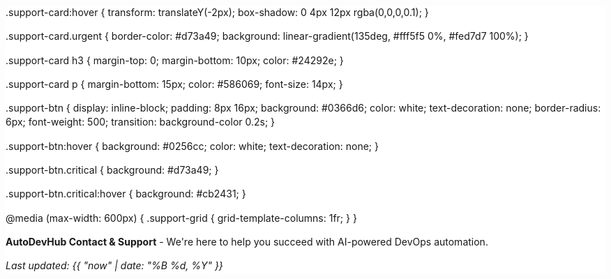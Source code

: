 .support-card:hover {
  transform: translateY(-2px);
  box-shadow: 0 4px 12px rgba(0,0,0,0.1);
}

.support-card.urgent {
  border-color: #d73a49;
  background: linear-gradient(135deg, #fff5f5 0%, #fed7d7 100%);
}

.support-card h3 {
  margin-top: 0;
  margin-bottom: 10px;
  color: #24292e;
}

.support-card p {
  margin-bottom: 15px;
  color: #586069;
  font-size: 14px;
}

.support-btn {
  display: inline-block;
  padding: 8px 16px;
  background: #0366d6;
  color: white;
  text-decoration: none;
  border-radius: 6px;
  font-weight: 500;
  transition: background-color 0.2s;
}

.support-btn:hover {
  background: #0256cc;
  color: white;
  text-decoration: none;
}

.support-btn.critical {
  background: #d73a49;
}

.support-btn.critical:hover {
  background: #cb2431;
}

@media (max-width: 600px) {
  .support-grid {
    grid-template-columns: 1fr;
  }
}
</style>

**AutoDevHub Contact & Support** - We're here to help you succeed with AI-powered DevOps automation.

*Last updated: {{ "now" | date: "%B %d, %Y" }}*
